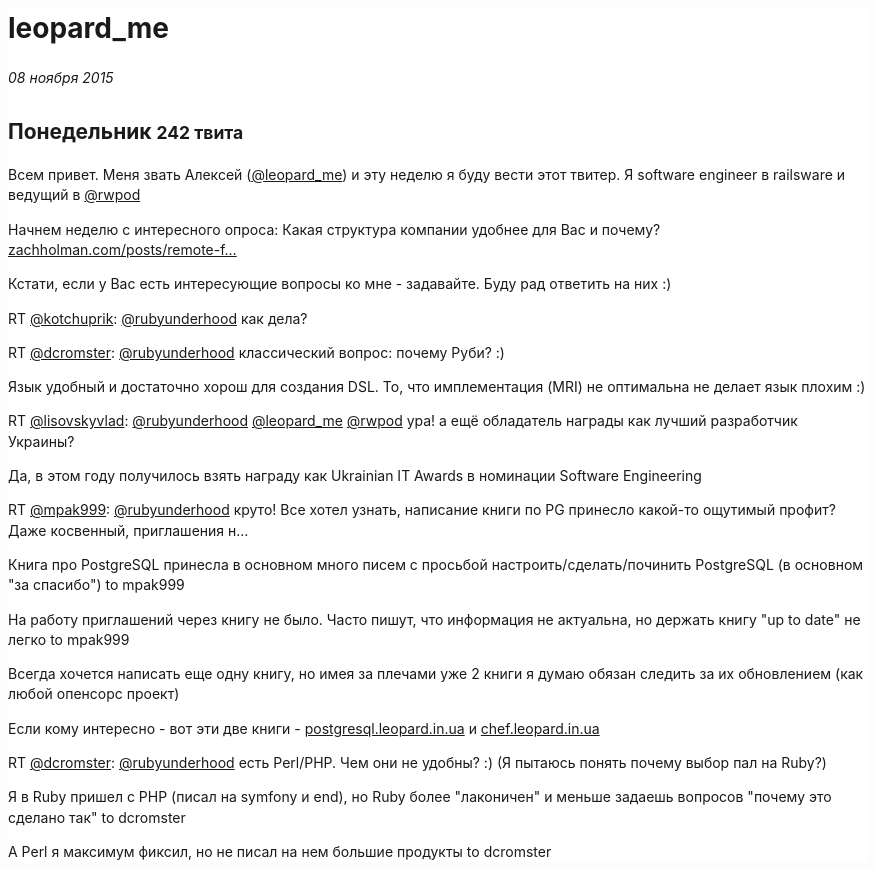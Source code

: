 # leopard_me

_08 ноября 2015_

## Понедельник <small>242 твита</small>

Всем привет. Меня звать Алексей (<a href="https://twitter.com/leopard_me" title="leopard">@leopard_me</a>) и эту неделю я буду вести этот твитер. Я software engineer в railsware и ведущий в <a href="https://twitter.com/rwpod" title="Ruby and Web Podcast">@rwpod</a>

Начнем неделю с интересного опроса: Какая структура компании удобнее для Вас и почему? <a href="https://t.co/NmewsjSxDm">zachholman.com/posts/remote-f…</a>

Кстати, если у Вас есть интересующие вопросы ко мне - задавайте. Буду рад ответить на них :)

RT <a href="https://twitter.com/kotchuprik" title="Constantine">@kotchuprik</a>: <a href="https://twitter.com/rubyunderhood" title="Ruby разработчик">@rubyunderhood</a> как дела?

RT <a href="https://twitter.com/dcromster" title="Roman Milovskiy">@dcromster</a>: <a href="https://twitter.com/rubyunderhood" title="Ruby разработчик">@rubyunderhood</a> классический вопрос: почему Руби? :)

Язык удобный и достаточно хорош для создания DSL. То, что имплементация (MRI) не оптимальна не делает язык плохим :)

RT <a href="https://twitter.com/lisovskyvlad" title="Vladislav Lisovskii">@lisovskyvlad</a>: <a href="https://twitter.com/rubyunderhood" title="Ruby разработчик">@rubyunderhood</a> <a href="https://twitter.com/leopard_me" title="leopard">@leopard_me</a> <a href="https://twitter.com/rwpod" title="Ruby and Web Podcast">@rwpod</a> ура! а ещё обладатель награды как лучший разработчик Украины?

Да, в этом году получилось взять награду как Ukrainian IT Awards в номинации Software Engineering

RT <a href="https://twitter.com/mpak999" title="MpaK">@mpak999</a>: <a href="https://twitter.com/rubyunderhood" title="Ruby разработчик">@rubyunderhood</a> круто! Все хотел узнать, написание книги по PG принесло какой-то ощутимый профит? Даже косвенный, приглашения н…

Книга про PostgreSQL принесла в основном много писем с просьбой настроить/сделать/починить PostgreSQL (в основном "за спасибо")  to mpak999

На работу приглашений через книгу не было. Часто пишут, что информация не актуальна, но держать книгу "up to date" не легко to mpak999

Всегда хочется написать еще одну книгу, но имея за плечами уже 2 книги я думаю обязан следить за их обновлением (как любой опенсорс проект)

Если кому интересно - вот эти две книги - <a href="https://t.co/GkVBqgz0Ot">postgresql.leopard.in.ua</a> и <a href="https://t.co/3ldEnL6fOd">chef.leopard.in.ua</a>

RT <a href="https://twitter.com/dcromster" title="Roman Milovskiy">@dcromster</a>: <a href="https://twitter.com/rubyunderhood" title="Ruby разработчик">@rubyunderhood</a> есть Perl/PHP. Чем они не удобны? :) (Я пытаюсь понять почему выбор пал на Ruby?)

Я в Ruby пришел с PHP (писал на symfony и end), но Ruby более "лаконичен" и меньше задаешь вопросов "почему это сделано так" to dcromster

А Perl я максимум фиксил, но не писал на нем большие продукты to dcromster
